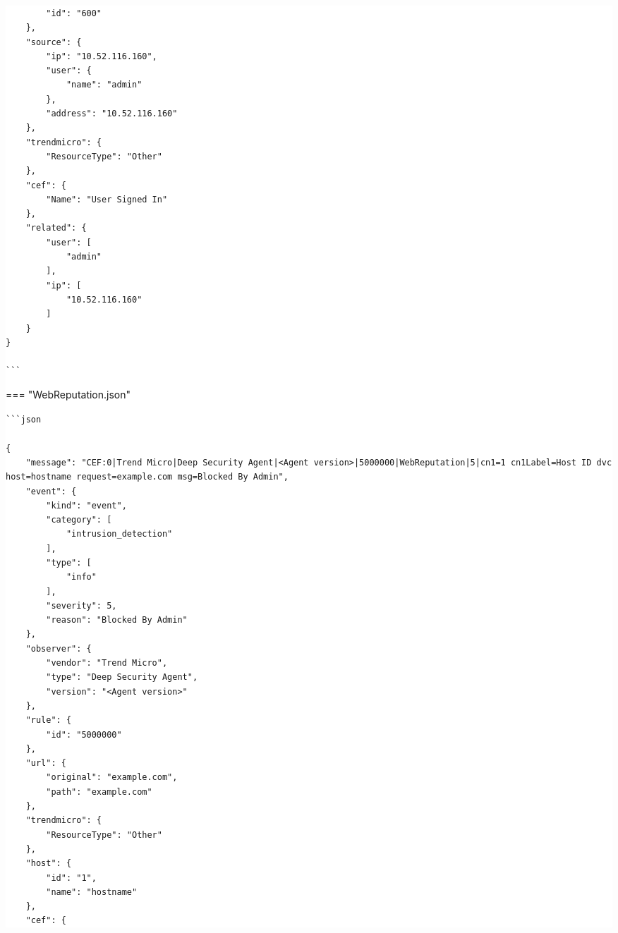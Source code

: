             "id": "600"
        },
        "source": {
            "ip": "10.52.116.160",
            "user": {
                "name": "admin"
            },
            "address": "10.52.116.160"
        },
        "trendmicro": {
            "ResourceType": "Other"
        },
        "cef": {
            "Name": "User Signed In"
        },
        "related": {
            "user": [
                "admin"
            ],
            "ip": [
                "10.52.116.160"
            ]
        }
    }
    	
	```


=== "WebReputation.json"

    ```json
	
    {
        "message": "CEF:0|Trend Micro|Deep Security Agent|<Agent version>|5000000|WebReputation|5|cn1=1 cn1Label=Host ID dvchost=hostname request=example.com msg=Blocked By Admin",
        "event": {
            "kind": "event",
            "category": [
                "intrusion_detection"
            ],
            "type": [
                "info"
            ],
            "severity": 5,
            "reason": "Blocked By Admin"
        },
        "observer": {
            "vendor": "Trend Micro",
            "type": "Deep Security Agent",
            "version": "<Agent version>"
        },
        "rule": {
            "id": "5000000"
        },
        "url": {
            "original": "example.com",
            "path": "example.com"
        },
        "trendmicro": {
            "ResourceType": "Other"
        },
        "host": {
            "id": "1",
            "name": "hostname"
        },
        "cef": {